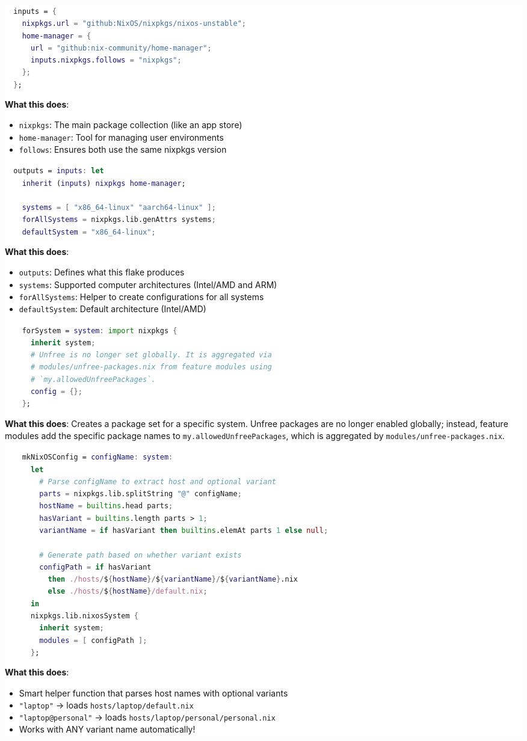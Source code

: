 ```nix
  inputs = {
    nixpkgs.url = "github:NixOS/nixpkgs/nixos-unstable";
    home-manager = {
      url = "github:nix-community/home-manager";
      inputs.nixpkgs.follows = "nixpkgs";
    };
  };
```
**What this does**:
- `nixpkgs`: The main package collection (like an app store)
- `home-manager`: Tool for managing user environments
- `follows`: Ensures both use the same nixpkgs version

```nix
  outputs = inputs: let
    inherit (inputs) nixpkgs home-manager;
    
    systems = [ "x86_64-linux" "aarch64-linux" ];
    forAllSystems = nixpkgs.lib.genAttrs systems;
    defaultSystem = "x86_64-linux";
```
**What this does**:
- `outputs`: Defines what this flake produces
- `systems`: Supported computer architectures (Intel/AMD and ARM)
- `forAllSystems`: Helper to create configurations for all systems
- `defaultSystem`: Default architecture (Intel/AMD)

```nix
    forSystem = system: import nixpkgs {
      inherit system;
      # Unfree is no longer set globally. It is aggregated via
      # modules/unfree-packages.nix from feature modules using
      # `my.allowedUnfreePackages`.
      config = {};
    };
```
**What this does**: Creates a package set for a specific system. Unfree packages are no longer enabled globally; instead, feature modules add the specific package names to `my.allowedUnfreePackages`, which is aggregated by `modules/unfree-packages.nix`.

```nix
    mkNixOSConfig = configName: system:
      let
        # Parse configName to extract host and optional variant
        parts = nixpkgs.lib.splitString "@" configName;
        hostName = builtins.head parts;
        hasVariant = builtins.length parts > 1;
        variantName = if hasVariant then builtins.elemAt parts 1 else null;
        
        # Generate path based on whether variant exists
        configPath = if hasVariant
          then ./hosts/${hostName}/${variantName}/${variantName}.nix
          else ./hosts/${hostName}/default.nix;
      in
      nixpkgs.lib.nixosSystem {
        inherit system;
        modules = [ configPath ];
      };
```
**What this does**: 
- Smart helper function that parses host names with optional variants
- `"laptop"` → loads `hosts/laptop/default.nix`
- `"laptop@personal"` → loads `hosts/laptop/personal/personal.nix`
- Works with ANY variant name automatically!
